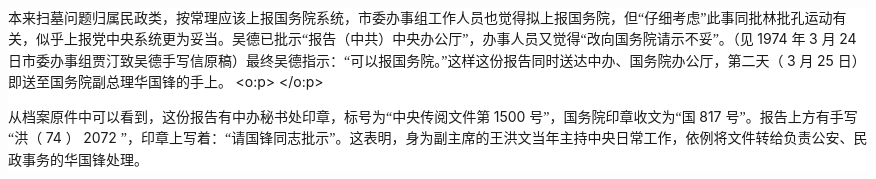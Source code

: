   <span lang="ZH-CN" style="font-family:宋体;mso-ascii-font-family:
Calibri;mso-ascii-theme-font:minor-latin;mso-fareast-font-family:宋体;mso-fareast-theme-font:
minor-fareast">
   本来扫墓问题归属民政类，按常理应该上报国务院系统，市委办事组工作人员也觉得拟上报国务院，但“仔细考虑”此事同批林批孔运动有关，似乎上报党中央系统更为妥当。吴德已批示“报告（中共）中央办公厅”，办事人员又觉得“改向国务院请示不妥”。（见
  </span>
  1974
  <span lang="ZH-CN" style="font-family:宋体;mso-ascii-font-family:Calibri;mso-ascii-theme-font:
minor-latin;mso-fareast-font-family:宋体;mso-fareast-theme-font:minor-fareast">
   年
  </span>
  3
  <span lang="ZH-CN" style="font-family:宋体;mso-ascii-font-family:Calibri;mso-ascii-theme-font:
minor-latin;mso-fareast-font-family:宋体;mso-fareast-theme-font:minor-fareast">
   月
  </span>
  24
  <span lang="ZH-CN" style="font-family:宋体;mso-ascii-font-family:Calibri;mso-ascii-theme-font:
minor-latin;mso-fareast-font-family:宋体;mso-fareast-theme-font:minor-fareast">
   日市委办事组贾汀致吴德手写信原稿）最终吴德指示：“可以报国务院。”这样这份报告同时送达中办、国务院办公厅，第二天（
  </span>
  3
  <span lang="ZH-CN" style="font-family:宋体;mso-ascii-font-family:Calibri;mso-ascii-theme-font:
minor-latin;mso-fareast-font-family:宋体;mso-fareast-theme-font:minor-fareast">
   月
  </span>
  25
  <span lang="ZH-CN" style="font-family:宋体;mso-ascii-font-family:Calibri;mso-ascii-theme-font:
minor-latin;mso-fareast-font-family:宋体;mso-fareast-theme-font:minor-fareast">
   日）即送至国务院副总理华国锋的手上。
  </span>
  <o:p>
  </o:p>
 </p>
 <p class="MsoNormal">
  <span lang="ZH-CN" style="font-family:宋体;mso-ascii-font-family:
Calibri;mso-ascii-theme-font:minor-latin;mso-fareast-font-family:宋体;mso-fareast-theme-font:
minor-fareast">
   从档案原件中可以看到，这份报告有中办秘书处印章，标号为“中央传阅文件第
  </span>
  1500
  <span lang="ZH-CN" style="font-family:宋体;mso-ascii-font-family:Calibri;mso-ascii-theme-font:minor-latin;
mso-fareast-font-family:宋体;mso-fareast-theme-font:minor-fareast">
   号”，国务院印章收文为“国
  </span>
  817
  <span lang="ZH-CN" style="font-family:宋体;mso-ascii-font-family:Calibri;mso-ascii-theme-font:
minor-latin;mso-fareast-font-family:宋体;mso-fareast-theme-font:minor-fareast">
   号”。报告上方有手写“洪（
  </span>
  74
  <span lang="ZH-CN" style="font-family:宋体;mso-ascii-font-family:Calibri;mso-ascii-theme-font:
minor-latin;mso-fareast-font-family:宋体;mso-fareast-theme-font:minor-fareast">
   ）
  </span>
  2072
  <span lang="ZH-CN" style="font-family:宋体;mso-ascii-font-family:Calibri;mso-ascii-theme-font:
minor-latin;mso-fareast-font-family:宋体;mso-fareast-theme-font:minor-fareast">
   ”，印章上写着：“请国锋同志批示”。这表明，身为副主席的王洪文当年主持中央日常工作，依例将文件转给负责公安、民政事务的华国锋处理。
  </span>
  <o:p>
  </o:p>
 </p>